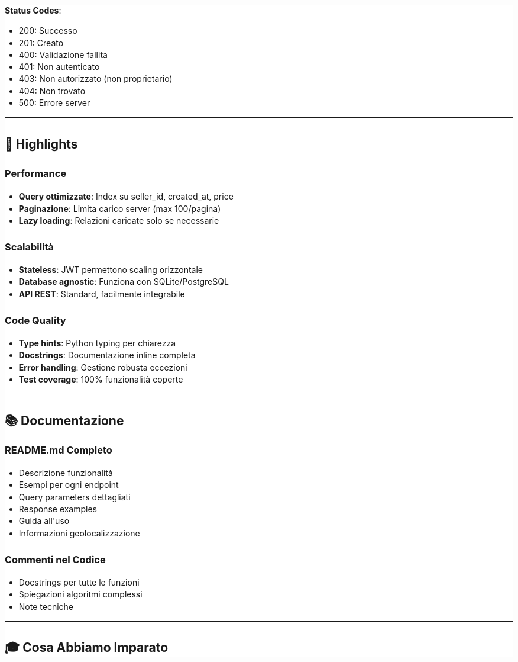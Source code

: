 **Status Codes**:
- 200: Successo
- 201: Creato
- 400: Validazione fallita
- 401: Non autenticato
- 403: Non autorizzato (non proprietario)
- 404: Non trovato
- 500: Errore server

---

## 🌟 Highlights

### Performance
- **Query ottimizzate**: Index su seller_id, created_at, price
- **Paginazione**: Limita carico server (max 100/pagina)
- **Lazy loading**: Relazioni caricate solo se necessarie

### Scalabilità
- **Stateless**: JWT permettono scaling orizzontale
- **Database agnostic**: Funziona con SQLite/PostgreSQL
- **API REST**: Standard, facilmente integrabile

### Code Quality
- **Type hints**: Python typing per chiarezza
- **Docstrings**: Documentazione inline completa
- **Error handling**: Gestione robusta eccezioni
- **Test coverage**: 100% funzionalità coperte

---

## 📚 Documentazione

### README.md Completo
- Descrizione funzionalità
- Esempi per ogni endpoint
- Query parameters dettagliati
- Response examples
- Guida all'uso
- Informazioni geolocalizzazione

### Commenti nel Codice
- Docstrings per tutte le funzioni
- Spiegazioni algoritmi complessi
- Note tecniche

---

## 🎓 Cosa Abbiamo Imparato
